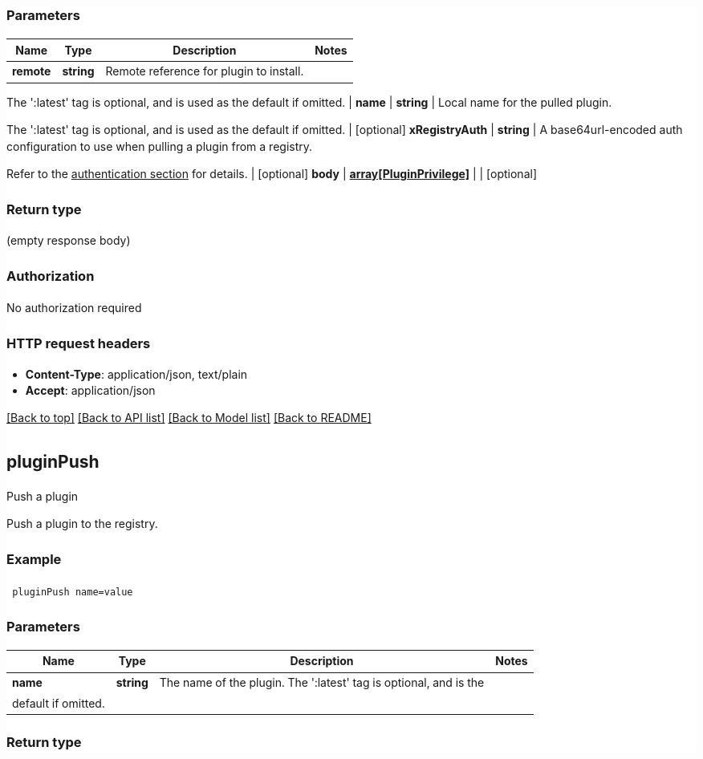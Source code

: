 ### Parameters

Name | Type | Description  | Notes
------------- | ------------- | ------------- | -------------
 **remote** | **string** | Remote reference for plugin to install.

The ':latest' tag is optional, and is used as the default if omitted. |
 **name** | **string** | Local name for the pulled plugin.

The ':latest' tag is optional, and is used as the default if omitted. | [optional]
 **xRegistryAuth** | **string** | A base64url-encoded auth configuration to use when pulling a plugin
from a registry.

Refer to the [authentication section](#section/Authentication) for
details. | [optional]
 **body** | [**array[PluginPrivilege]**](PluginPrivilege.md) |  | [optional]

### Return type

(empty response body)

### Authorization

No authorization required

### HTTP request headers

 - **Content-Type**: application/json, text/plain
 - **Accept**: application/json

[[Back to top]](#) [[Back to API list]](../README.md#documentation-for-api-endpoints) [[Back to Model list]](../README.md#documentation-for-models) [[Back to README]](../README.md)

## **pluginPush**

Push a plugin

Push a plugin to the registry.

### Example
```bash
 pluginPush name=value
```

### Parameters

Name | Type | Description  | Notes
------------- | ------------- | ------------- | -------------
 **name** | **string** | The name of the plugin. The ':latest' tag is optional, and is the
default if omitted. |

### Return type
